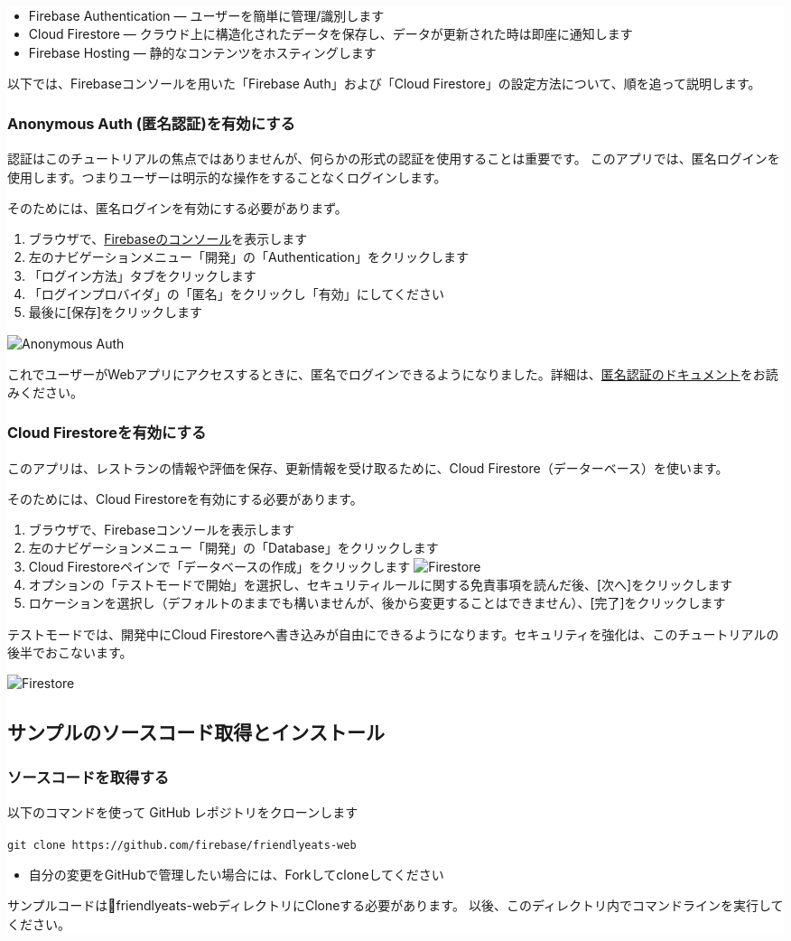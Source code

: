 - Firebase Authentication &mdash; ユーザーを簡単に管理/識別します
- Cloud Firestore &mdash; クラウド上に構造化されたデータを保存し、データが更新された時は即座に通知します
- Firebase Hosting &mdash; 静的なコンテンツをホスティングします

以下では、Firebaseコンソールを用いた「Firebase Auth」および「Cloud Firestore」の設定方法について、順を追って説明します。

### Anonymous Auth (匿名認証)を有効にする

認証はこのチュートリアルの焦点ではありませんが、何らかの形式の認証を使用することは重要です。
このアプリでは、匿名ログインを使用します。つまりユーザーは明示的な操作をすることなくログインします。
 
そのためには、匿名ログインを有効にする必要がありまず。

1. ブラウザで、[Firebaseのコンソール](https://console.firebase.google.com)を表示します
1. 左のナビゲーションメニュー「開発」の「Authentication」をクリックします
1. 「ログイン方法」タブをクリックします
1. 「ログインプロバイダ」の「匿名」をクリックし「有効」にしてください
1. 最後に[保存]をクリックします

![Anonymous Auth](https://codelabs.developers.google.com/codelabs/firestore-web/img/fee6c3ebdf904459.png)


これでユーザーがWebアプリにアクセスするときに、匿名でログインできるようになりました。詳細は、[匿名認証のドキュメント](https://firebase.google.com/docs/auth/web/anonymous-auth)をお読みください。
 
### Cloud Firestoreを有効にする
このアプリは、レストランの情報や評価を保存、更新情報を受け取るために、Cloud Firestore（データーベース）を使います。

そのためには、Cloud Firestoreを有効にする必要があります。

1. ブラウザで、Firebaseコンソールを表示します
1. 左のナビゲーションメニュー「開発」の「Database」をクリックします
1. Cloud Firestoreペインで「データベースの作成」をクリックします
![Firestore](https://codelabs.developers.google.com/codelabs/firestore-web/img/8c5f57293d48652.png)
1. オプションの「テストモードで開始」を選択し、セキュリティルールに関する免責事項を読んだ後、[次へ]をクリックします
1. ロケーションを選択し（デフォルトのままでも構いませんが、後から変更することはできません）、[完了]をクリックします

テストモードでは、開発中にCloud Firestoreへ書き込みが自由にできるようになります。セキュリティを強化は、このチュートリアルの後半でおこないます。

![Firestore](https://codelabs.developers.google.com/codelabs/firestore-web/img/620b95f93bdb154a.png)


## サンプルのソースコード取得とインストール

### ソースコードを取得する
以下のコマンドを使って GitHub レポジトリをクローンします

```
git clone https://github.com/firebase/friendlyeats-web
```
* 自分の変更をGitHubで管理したい場合には、Forkしてcloneしてください


サンプルコードは📁friendlyeats-webディレクトリにCloneする必要があります。
以後、このディレクトリ内でコマンドラインを実行してください。
